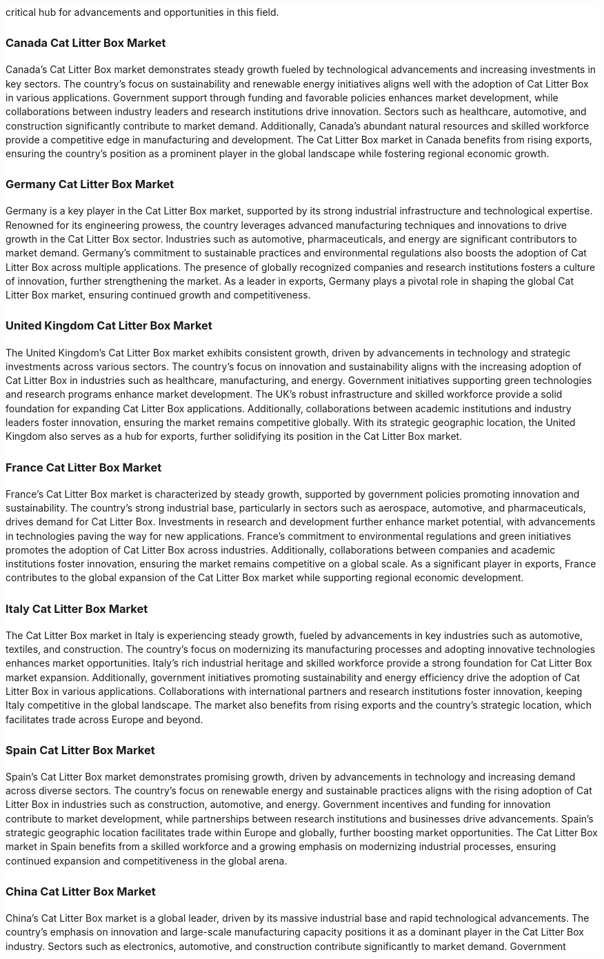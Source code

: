 critical hub for advancements and opportunities in this field.</p><h3>Canada Cat Litter Box Market</h3><p>Canada&rsquo;s Cat Litter Box market demonstrates steady growth fueled by technological advancements and increasing investments in key sectors. The country&rsquo;s focus on sustainability and renewable energy initiatives aligns well with the adoption of Cat Litter Box in various applications. Government support through funding and favorable policies enhances market development, while collaborations between industry leaders and research institutions drive innovation. Sectors such as healthcare, automotive, and construction significantly contribute to market demand. Additionally, Canada&rsquo;s abundant natural resources and skilled workforce provide a competitive edge in manufacturing and development. The Cat Litter Box market in Canada benefits from rising exports, ensuring the country&rsquo;s position as a prominent player in the global landscape while fostering regional economic growth.</p><h3>Germany Cat Litter Box Market</h3><p>Germany is a key player in the Cat Litter Box market, supported by its strong industrial infrastructure and technological expertise. Renowned for its engineering prowess, the country leverages advanced manufacturing techniques and innovations to drive growth in the Cat Litter Box sector. Industries such as automotive, pharmaceuticals, and energy are significant contributors to market demand. Germany&rsquo;s commitment to sustainable practices and environmental regulations also boosts the adoption of Cat Litter Box across multiple applications. The presence of globally recognized companies and research institutions fosters a culture of innovation, further strengthening the market. As a leader in exports, Germany plays a pivotal role in shaping the global Cat Litter Box market, ensuring continued growth and competitiveness.</p><h3>United Kingdom Cat Litter Box Market</h3><p>The United Kingdom&rsquo;s Cat Litter Box market exhibits consistent growth, driven by advancements in technology and strategic investments across various sectors. The country&rsquo;s focus on innovation and sustainability aligns with the increasing adoption of Cat Litter Box in industries such as healthcare, manufacturing, and energy. Government initiatives supporting green technologies and research programs enhance market development. The UK&rsquo;s robust infrastructure and skilled workforce provide a solid foundation for expanding Cat Litter Box applications. Additionally, collaborations between academic institutions and industry leaders foster innovation, ensuring the market remains competitive globally. With its strategic geographic location, the United Kingdom also serves as a hub for exports, further solidifying its position in the Cat Litter Box market.</p><h3>France Cat Litter Box Market</h3><p>France&rsquo;s Cat Litter Box market is characterized by steady growth, supported by government policies promoting innovation and sustainability. The country&rsquo;s strong industrial base, particularly in sectors such as aerospace, automotive, and pharmaceuticals, drives demand for Cat Litter Box. Investments in research and development further enhance market potential, with advancements in technologies paving the way for new applications. France&rsquo;s commitment to environmental regulations and green initiatives promotes the adoption of Cat Litter Box across industries. Additionally, collaborations between companies and academic institutions foster innovation, ensuring the market remains competitive on a global scale. As a significant player in exports, France contributes to the global expansion of the Cat Litter Box market while supporting regional economic development.</p><h3>Italy Cat Litter Box Market</h3><p>The Cat Litter Box market in Italy is experiencing steady growth, fueled by advancements in key industries such as automotive, textiles, and construction. The country&rsquo;s focus on modernizing its manufacturing processes and adopting innovative technologies enhances market opportunities. Italy&rsquo;s rich industrial heritage and skilled workforce provide a strong foundation for Cat Litter Box market expansion. Additionally, government initiatives promoting sustainability and energy efficiency drive the adoption of Cat Litter Box in various applications. Collaborations with international partners and research institutions foster innovation, keeping Italy competitive in the global landscape. The market also benefits from rising exports and the country&rsquo;s strategic location, which facilitates trade across Europe and beyond.</p><h3>Spain Cat Litter Box Market</h3><p>Spain&rsquo;s Cat Litter Box market demonstrates promising growth, driven by advancements in technology and increasing demand across diverse sectors. The country&rsquo;s focus on renewable energy and sustainable practices aligns with the rising adoption of Cat Litter Box in industries such as construction, automotive, and energy. Government incentives and funding for innovation contribute to market development, while partnerships between research institutions and businesses drive advancements. Spain&rsquo;s strategic geographic location facilitates trade within Europe and globally, further boosting market opportunities. The Cat Litter Box market in Spain benefits from a skilled workforce and a growing emphasis on modernizing industrial processes, ensuring continued expansion and competitiveness in the global arena.</p><h3>China Cat Litter Box Market</h3><p>China&rsquo;s Cat Litter Box market is a global leader, driven by its massive industrial base and rapid technological advancements. The country&rsquo;s emphasis on innovation and large-scale manufacturing capacity positions it as a dominant player in the Cat Litter Box industry. Sectors such as electronics, automotive, and construction contribute significantly to market demand. Government